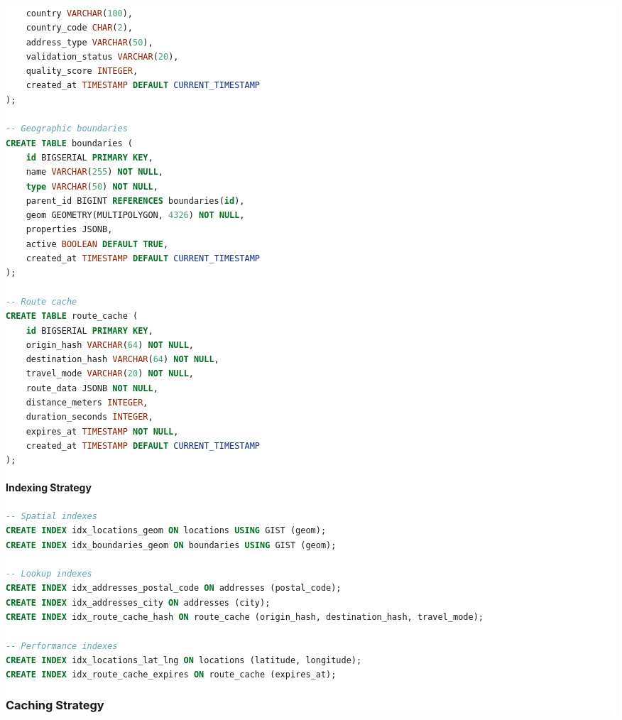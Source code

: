```sql
    country VARCHAR(100),
    country_code CHAR(2),
    address_type VARCHAR(50),
    validation_status VARCHAR(20),
    quality_score INTEGER,
    created_at TIMESTAMP DEFAULT CURRENT_TIMESTAMP
);

-- Geographic boundaries
CREATE TABLE boundaries (
    id BIGSERIAL PRIMARY KEY,
    name VARCHAR(255) NOT NULL,
    type VARCHAR(50) NOT NULL,
    parent_id BIGINT REFERENCES boundaries(id),
    geom GEOMETRY(MULTIPOLYGON, 4326) NOT NULL,
    properties JSONB,
    active BOOLEAN DEFAULT TRUE,
    created_at TIMESTAMP DEFAULT CURRENT_TIMESTAMP
);

-- Route cache
CREATE TABLE route_cache (
    id BIGSERIAL PRIMARY KEY,
    origin_hash VARCHAR(64) NOT NULL,
    destination_hash VARCHAR(64) NOT NULL,
    travel_mode VARCHAR(20) NOT NULL,
    route_data JSONB NOT NULL,
    distance_meters INTEGER,
    duration_seconds INTEGER,
    expires_at TIMESTAMP NOT NULL,
    created_at TIMESTAMP DEFAULT CURRENT_TIMESTAMP
);
```

#### Indexing Strategy

```sql
-- Spatial indexes
CREATE INDEX idx_locations_geom ON locations USING GIST (geom);
CREATE INDEX idx_boundaries_geom ON boundaries USING GIST (geom);

-- Lookup indexes
CREATE INDEX idx_addresses_postal_code ON addresses (postal_code);
CREATE INDEX idx_addresses_city ON addresses (city);
CREATE INDEX idx_route_cache_hash ON route_cache (origin_hash, destination_hash, travel_mode);

-- Performance indexes
CREATE INDEX idx_locations_lat_lng ON locations (latitude, longitude);
CREATE INDEX idx_route_cache_expires ON route_cache (expires_at);
```

### Caching Strategy
